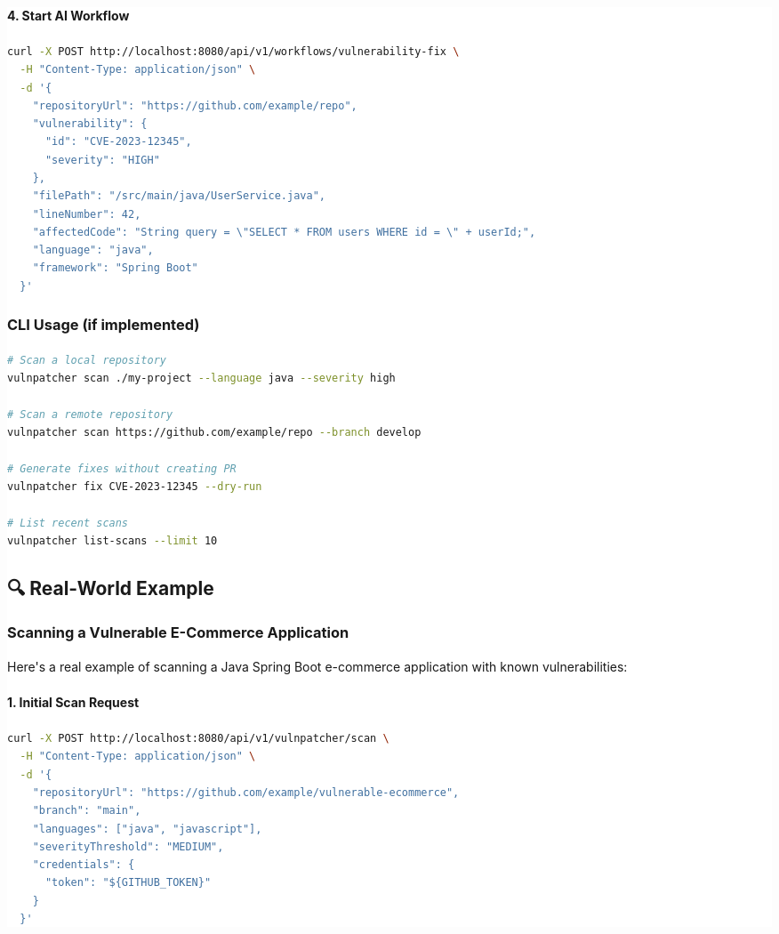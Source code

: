 #### 4. Start AI Workflow

```bash
curl -X POST http://localhost:8080/api/v1/workflows/vulnerability-fix \
  -H "Content-Type: application/json" \
  -d '{
    "repositoryUrl": "https://github.com/example/repo",
    "vulnerability": {
      "id": "CVE-2023-12345",
      "severity": "HIGH"
    },
    "filePath": "/src/main/java/UserService.java",
    "lineNumber": 42,
    "affectedCode": "String query = \"SELECT * FROM users WHERE id = \" + userId;",
    "language": "java",
    "framework": "Spring Boot"
  }'
```

### CLI Usage (if implemented)

```bash
# Scan a local repository
vulnpatcher scan ./my-project --language java --severity high

# Scan a remote repository
vulnpatcher scan https://github.com/example/repo --branch develop

# Generate fixes without creating PR
vulnpatcher fix CVE-2023-12345 --dry-run

# List recent scans
vulnpatcher list-scans --limit 10
```

## 🔍 Real-World Example

### Scanning a Vulnerable E-Commerce Application

Here's a real example of scanning a Java Spring Boot e-commerce application with known vulnerabilities:

#### 1. Initial Scan Request

```bash
curl -X POST http://localhost:8080/api/v1/vulnpatcher/scan \
  -H "Content-Type: application/json" \
  -d '{
    "repositoryUrl": "https://github.com/example/vulnerable-ecommerce",
    "branch": "main",
    "languages": ["java", "javascript"],
    "severityThreshold": "MEDIUM",
    "credentials": {
      "token": "${GITHUB_TOKEN}"
    }
  }'
```

